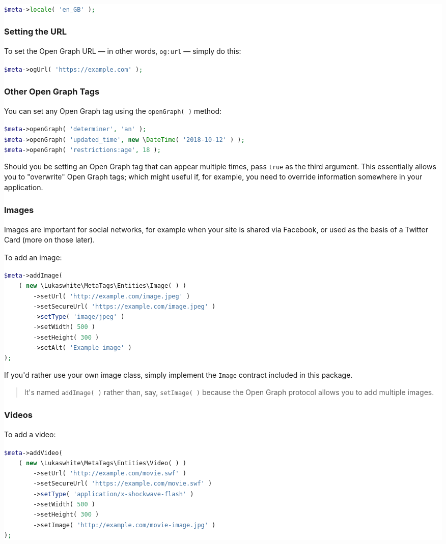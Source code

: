 ```php
$meta->locale( 'en_GB' );
```

### Setting the URL

To set the Open Graph URL &mdash; in other words, `og:url` &mdash; simply do this:

```php
$meta->ogUrl( 'https://example.com' );
```

### Other Open Graph Tags

You can set any Open Graph tag using the `openGraph( )` method:

```php
$meta->openGraph( 'determiner', 'an' );
$meta->openGraph( 'updated_time', new \DateTime( '2018-10-12' ) );
$meta->openGraph( 'restrictions:age', 18 );
```

Should you be setting an Open Graph tag that can appear multiple times, pass `true` as the third argument. This essentially allows you to "overwrite" Open Graph tags; which might useful if, for example, you need to override information somewhere in your application.

### Images

Images are important for social networks, for example when your site is shared via Facebook, or used as the basis of a Twitter Card (more on those later).

To add an image:

```php
$meta->addImage(
	( new \Lukaswhite\MetaTags\Entities\Image( ) )
		->setUrl( 'http://example.com/image.jpeg' )
		->setSecureUrl( 'https://example.com/image.jpeg' )
		->setType( 'image/jpeg' )
		->setWidth( 500 )
		->setHeight( 300 )
		->setAlt( 'Example image' )
);
```

If you'd rather use your own image class, simply implement the `Image` contract included in this package.

> It's named `addImage( )` rather than, say, `setImage( )` because the Open Graph protocol allows you to add multiple images.

### Videos

To add a video:

```php
$meta->addVideo(
	( new \Lukaswhite\MetaTags\Entities\Video( ) )
		->setUrl( 'http://example.com/movie.swf' )
		->setSecureUrl( 'https://example.com/movie.swf' )
		->setType( 'application/x-shockwave-flash' )
		->setWidth( 500 )
		->setHeight( 300 )
		->setImage( 'http://example.com/movie-image.jpg' )
);
```
